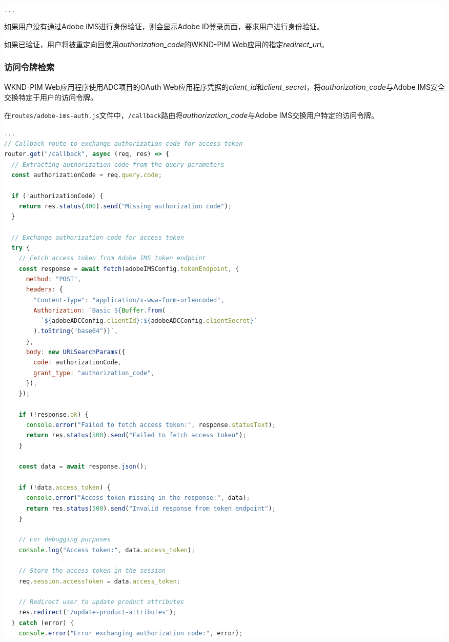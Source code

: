    ```javascript
   ...
   ```

如果用户没有通过Adobe IMS进行身份验证，则会显示Adobe ID登录页面，要求用户进行身份验证。

如果已验证，用户将被重定向回使用&#x200B;_authorization_code_&#x200B;的WKND-PIM Web应用的指定&#x200B;_redirect_uri_。

### 访问令牌检索

WKND-PIM Web应用程序使用ADC项目的OAuth Web应用程序凭据的&#x200B;_client_id_&#x200B;和&#x200B;_client_secret_，将&#x200B;_authorization_code_&#x200B;与Adobe IMS安全交换特定于用户的访问令牌。

在`routes/adobe-ims-auth.js`文件中，`/callback`路由将&#x200B;_authorization_code_&#x200B;与Adobe IMS交换用户特定的访问令牌。

```javascript
...
// Callback route to exchange authorization code for access token
router.get("/callback", async (req, res) => {
  // Extracting authorization code from the query parameters
  const authorizationCode = req.query.code;

  if (!authorizationCode) {
    return res.status(400).send("Missing authorization code");
  }

  // Exchange authorization code for access token
  try {
    // Fetch access token from Adobe IMS token endpoint
    const response = await fetch(adobeIMSConfig.tokenEndpoint, {
      method: "POST",
      headers: {
        "Content-Type": "application/x-www-form-urlencoded",
        Authorization: `Basic ${Buffer.from(
          `${adobeADCConfig.clientId}:${adobeADCConfig.clientSecret}`
        ).toString("base64")}`,
      },
      body: new URLSearchParams({
        code: authorizationCode,
        grant_type: "authorization_code",
      }),
    });

    if (!response.ok) {
      console.error("Failed to fetch access token:", response.statusText);
      return res.status(500).send("Failed to fetch access token");
    }

    const data = await response.json();

    if (!data.access_token) {
      console.error("Access token missing in the response:", data);
      return res.status(500).send("Invalid response from token endpoint");
    }

    // For debugging purposes
    console.log("Access token:", data.access_token);

    // Store the access token in the session
    req.session.accessToken = data.access_token;

    // Redirect user to update product attributes
    res.redirect("/update-product-attributes");
  } catch (error) {
    console.error("Error exchanging authorization code:", error);
```